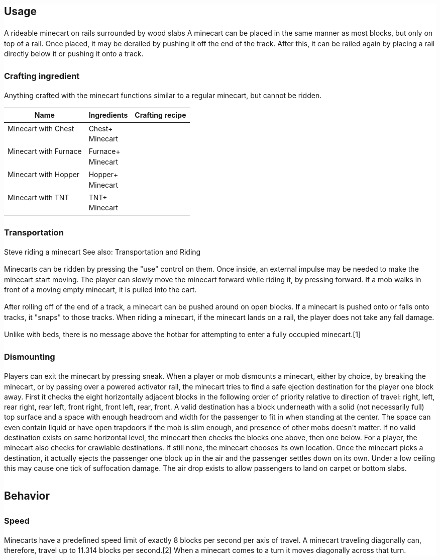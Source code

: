 ## Usage
A rideable minecart on rails surrounded by wood slabs
A minecart can be placed in the same manner as most blocks, but only on top of a rail. Once placed, it may be derailed by pushing it off the end of the track. After this, it can be railed again by placing a rail directly below it or pushing it onto a track.

### Crafting ingredient
Anything crafted with the minecart functions similar to a regular minecart, but cannot be ridden.

| Name                  | Ingredients           | Crafting recipe |
|-----------------------|-----------------------|-----------------|
| Minecart with Chest   | Chest+<br/>Minecart   |                 |
| Minecart with Furnace | Furnace+<br/>Minecart |                 |
| Minecart with Hopper  | Hopper+<br/>Minecart  |                 |
| Minecart with TNT     | TNT+<br/>Minecart     |                 |

### Transportation
Steve riding a minecart
See also: Transportation and Riding

Minecarts can be ridden by pressing the "use" control on them. Once inside, an external impulse may be needed to make the minecart start moving. The player can slowly move the minecart forward while riding it, by pressing forward. If a mob walks in front of a moving empty minecart, it is pulled into the cart.

After rolling off of the end of a track, a minecart can be pushed around on open blocks. If a minecart is pushed onto or falls onto tracks, it "snaps" to those tracks. When riding a minecart, if the minecart lands on a rail, the player does not take any fall damage. 

Unlike with beds, there is no message above the hotbar for attempting to enter a fully occupied minecart.[1]

### Dismounting
Players can exit the minecart by pressing sneak. When a player or mob dismounts a minecart, either by choice, by breaking the minecart, or by passing over a powered activator rail, the minecart tries to find a safe ejection destination for the player one block away. First it checks the eight horizontally adjacent blocks in the following order of priority relative to direction of travel: right, left, rear right, rear left, front right, front left, rear, front. A valid destination has a block underneath with a solid (not necessarily full) top surface and a space with enough headroom and width for the passenger to fit in when standing at the center. The space can even contain liquid or have open trapdoors if the mob is slim enough, and presence of other mobs doesn't matter. If no valid destination exists on same horizontal level, the minecart then checks the blocks one above, then one below. For a player, the minecart also checks for crawlable destinations. If still none, the minecart chooses its own location. Once the minecart picks a destination, it actually ejects the passenger one block up in the air and the passenger settles down on its own. Under a low ceiling this may cause one tick of suffocation damage. The air drop exists to allow passengers to land on carpet or bottom slabs.

## Behavior
### Speed
Minecarts have a predefined speed limit of exactly 8 blocks per second per axis of travel. A minecart traveling diagonally can, therefore, travel up to 11.314 blocks per second.[2] When a minecart comes to a turn it moves diagonally across that turn.
